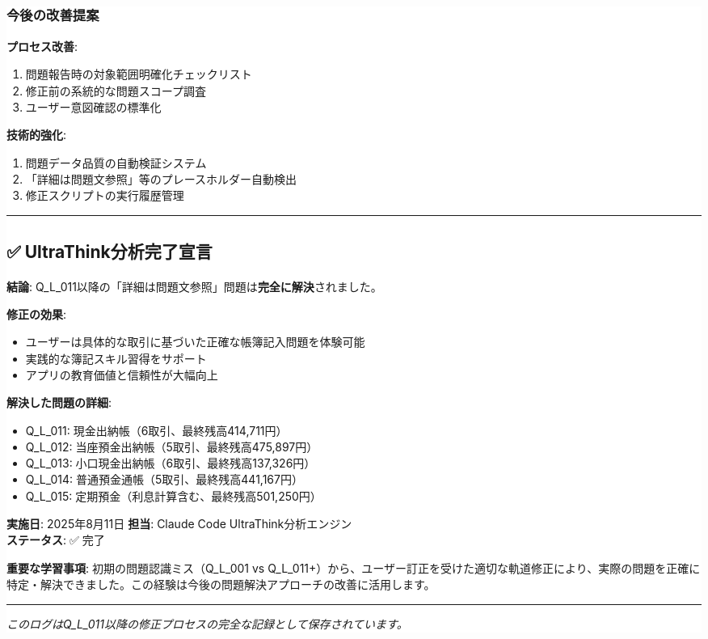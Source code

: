 ### 今後の改善提案

**プロセス改善**:

1. 問題報告時の対象範囲明確化チェックリスト
2. 修正前の系統的な問題スコープ調査
3. ユーザー意図確認の標準化

**技術的強化**:

1. 問題データ品質の自動検証システム
2. 「詳細は問題文参照」等のプレースホルダー自動検出
3. 修正スクリプトの実行履歴管理

---

## ✅ UltraThink分析完了宣言

**結論**: Q_L_011以降の「詳細は問題文参照」問題は**完全に解決**されました。

**修正の効果**:

- ユーザーは具体的な取引に基づいた正確な帳簿記入問題を体験可能
- 実践的な簿記スキル習得をサポート
- アプリの教育価値と信頼性が大幅向上

**解決した問題の詳細**:

- Q_L_011: 現金出納帳（6取引、最終残高414,711円）
- Q_L_012: 当座預金出納帳（5取引、最終残高475,897円）
- Q_L_013: 小口現金出納帳（6取引、最終残高137,326円）
- Q_L_014: 普通預金通帳（5取引、最終残高441,167円）
- Q_L_015: 定期預金（利息計算含む、最終残高501,250円）

**実施日**: 2025年8月11日
**担当**: Claude Code UltraThink分析エンジン  
**ステータス**: ✅ 完了

**重要な学習事項**:
初期の問題認識ミス（Q_L_001 vs Q_L_011+）から、ユーザー訂正を受けた適切な軌道修正により、実際の問題を正確に特定・解決できました。この経験は今後の問題解決アプローチの改善に活用します。

---

_このログはQ_L_011以降の修正プロセスの完全な記録として保存されています。_
